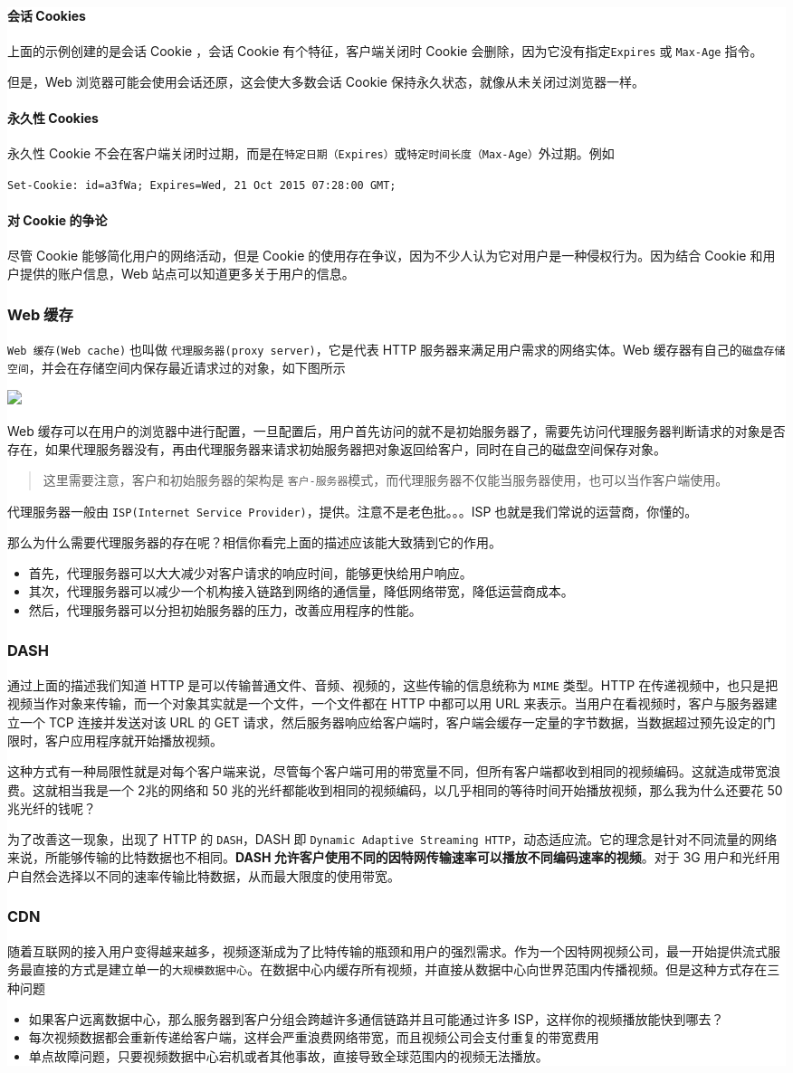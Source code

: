#### 会话 Cookies

上面的示例创建的是会话 Cookie ，会话 Cookie 有个特征，客户端关闭时 Cookie 会删除，因为它没有指定`Expires` 或 `Max-Age` 指令。

但是，Web 浏览器可能会使用会话还原，这会使大多数会话 Cookie 保持永久状态，就像从未关闭过浏览器一样。

#### 永久性 Cookies

永久性 Cookie 不会在客户端关闭时过期，而是在`特定日期（Expires）`或`特定时间长度（Max-Age）`外过期。例如

```
Set-Cookie: id=a3fWa; Expires=Wed, 21 Oct 2015 07:28:00 GMT;
```

#### 对 Cookie 的争论

尽管 Cookie 能够简化用户的网络活动，但是 Cookie 的使用存在争议，因为不少人认为它对用户是一种侵权行为。因为结合 Cookie 和用户提供的账户信息，Web 站点可以知道更多关于用户的信息。

### Web 缓存

`Web 缓存(Web cache)` 也叫做 `代理服务器(proxy server)`，它是代表 HTTP 服务器来满足用户需求的网络实体。Web 缓存器有自己的`磁盘存储空间`，并会在存储空间内保存最近请求过的对象，如下图所示

![](img/1c854dee29412f6f294fcc028cf9c075.png)

Web 缓存可以在用户的浏览器中进行配置，一旦配置后，用户首先访问的就不是初始服务器了，需要先访问代理服务器判断请求的对象是否存在，如果代理服务器没有，再由代理服务器来请求初始服务器把对象返回给客户，同时在自己的磁盘空间保存对象。

> 这里需要注意，客户和初始服务器的架构是 `客户-服务器`模式，而代理服务器不仅能当服务器使用，也可以当作客户端使用。

代理服务器一般由 `ISP(Internet Service Provider)`，提供。注意不是老色批。。。ISP 也就是我们常说的运营商，你懂的。

那么为什么需要代理服务器的存在呢？相信你看完上面的描述应该能大致猜到它的作用。

*   首先，代理服务器可以大大减少对客户请求的响应时间，能够更快给用户响应。
*   其次，代理服务器可以减少一个机构接入链路到网络的通信量，降低网络带宽，降低运营商成本。
*   然后，代理服务器可以分担初始服务器的压力，改善应用程序的性能。

### DASH

通过上面的描述我们知道 HTTP 是可以传输普通文件、音频、视频的，这些传输的信息统称为 `MIME` 类型。HTTP 在传递视频中，也只是把视频当作对象来传输，而一个对象其实就是一个文件，一个文件都在 HTTP 中都可以用 URL 来表示。当用户在看视频时，客户与服务器建立一个 TCP 连接并发送对该 URL 的 GET 请求，然后服务器响应给客户端时，客户端会缓存一定量的字节数据，当数据超过预先设定的门限时，客户应用程序就开始播放视频。

这种方式有一种局限性就是对每个客户端来说，尽管每个客户端可用的带宽量不同，但所有客户端都收到相同的视频编码。这就造成带宽浪费。这就相当我是一个 2兆的网络和 50 兆的光纤都能收到相同的视频编码，以几乎相同的等待时间开始播放视频，那么我为什么还要花 50 兆光纤的钱呢？

为了改善这一现象，出现了 HTTP 的 `DASH`，DASH 即 `Dynamic Adaptive Streaming HTTP`，动态适应流。它的理念是针对不同流量的网络来说，所能够传输的比特数据也不相同。**DASH 允许客户使用不同的因特网传输速率可以播放不同编码速率的视频**。对于 3G 用户和光纤用户自然会选择以不同的速率传输比特数据，从而最大限度的使用带宽。

### CDN

随着互联网的接入用户变得越来越多，视频逐渐成为了比特传输的瓶颈和用户的强烈需求。作为一个因特网视频公司，最一开始提供流式服务最直接的方式是建立单一的`大规模数据中心`。在数据中心内缓存所有视频，并直接从数据中心向世界范围内传播视频。但是这种方式存在三种问题

*   如果客户远离数据中心，那么服务器到客户分组会跨越许多通信链路并且可能通过许多 ISP，这样你的视频播放能快到哪去？
*   每次视频数据都会重新传递给客户端，这样会严重浪费网络带宽，而且视频公司会支付重复的带宽费用
*   单点故障问题，只要视频数据中心宕机或者其他事故，直接导致全球范围内的视频无法播放。
